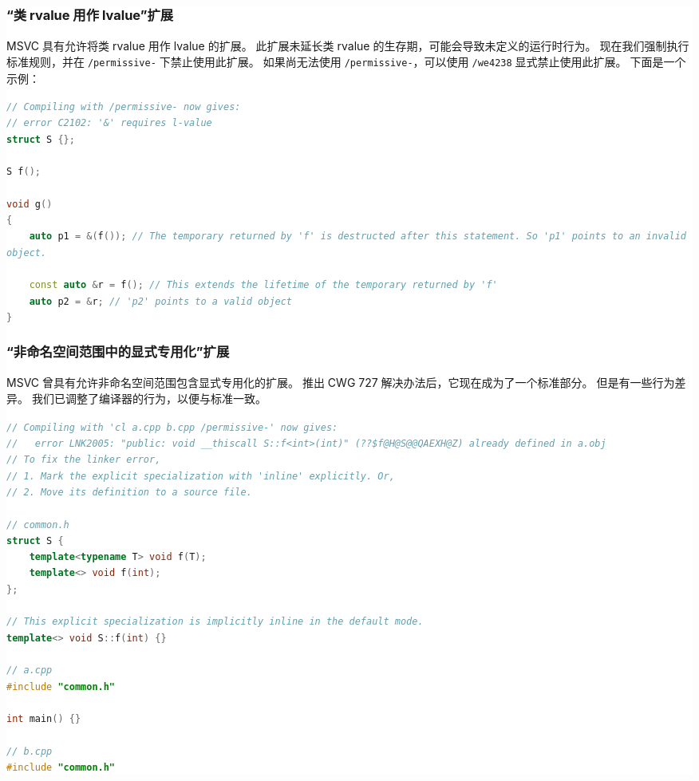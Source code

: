 ### <a name="class-rvalue-used-as-lvalue-extension"></a>“类 rvalue 用作 lvalue”扩展

MSVC 具有允许将类 rvalue 用作 lvalue 的扩展。 此扩展未延长类 rvalue 的生存期，可能会导致未定义的运行时行为。 现在我们强制执行标准规则，并在 `/permissive-` 下禁止使用此扩展。
如果尚无法使用 `/permissive-`，可以使用 `/we4238` 显式禁止使用此扩展。 下面是一个示例：

```cpp
// Compiling with /permissive- now gives:
// error C2102: '&' requires l-value
struct S {};

S f();

void g()
{
    auto p1 = &(f()); // The temporary returned by 'f' is destructed after this statement. So 'p1' points to an invalid object.

    const auto &r = f(); // This extends the lifetime of the temporary returned by 'f'
    auto p2 = &r; // 'p2' points to a valid object
}
```

### <a name="explicit-specialization-in-non-namespace-scope-extension"></a>“非命名空间范围中的显式专用化”扩展

MSVC 曾具有允许非命名空间范围包含显式专用化的扩展。 推出 CWG 727 解决办法后，它现在成为了一个标准部分。 但是有一些行为差异。 我们已调整了编译器的行为，以便与标准一致。

```cpp
// Compiling with 'cl a.cpp b.cpp /permissive-' now gives:
//   error LNK2005: "public: void __thiscall S::f<int>(int)" (??$f@H@S@@QAEXH@Z) already defined in a.obj
// To fix the linker error,
// 1. Mark the explicit specialization with 'inline' explicitly. Or,
// 2. Move its definition to a source file.

// common.h
struct S {
    template<typename T> void f(T);
    template<> void f(int);
};

// This explicit specialization is implicitly inline in the default mode.
template<> void S::f(int) {}

// a.cpp
#include "common.h"

int main() {}

// b.cpp
#include "common.h"
```
